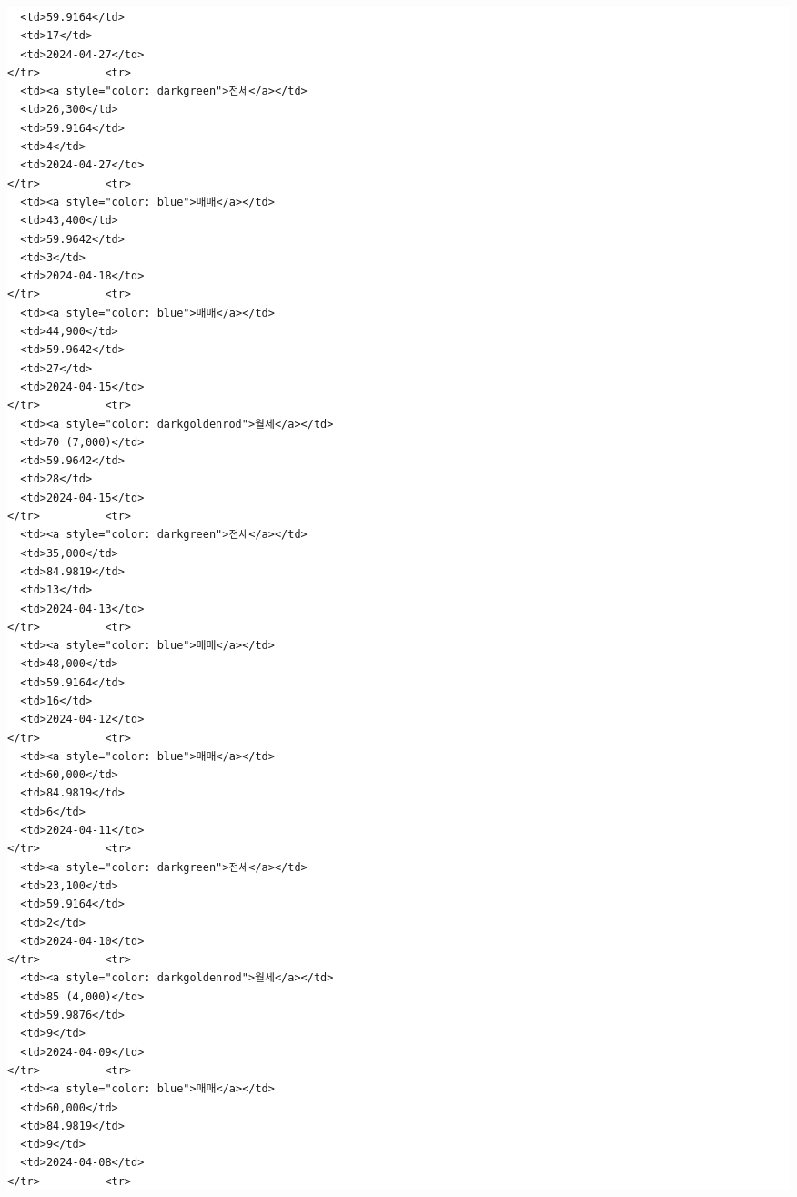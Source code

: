       <td>59.9164</td>
      <td>17</td>
      <td>2024-04-27</td>
    </tr>          <tr>
      <td><a style="color: darkgreen">전세</a></td>
      <td>26,300</td>
      <td>59.9164</td>
      <td>4</td>
      <td>2024-04-27</td>
    </tr>          <tr>
      <td><a style="color: blue">매매</a></td>
      <td>43,400</td>
      <td>59.9642</td>
      <td>3</td>
      <td>2024-04-18</td>
    </tr>          <tr>
      <td><a style="color: blue">매매</a></td>
      <td>44,900</td>
      <td>59.9642</td>
      <td>27</td>
      <td>2024-04-15</td>
    </tr>          <tr>
      <td><a style="color: darkgoldenrod">월세</a></td>
      <td>70 (7,000)</td>
      <td>59.9642</td>
      <td>28</td>
      <td>2024-04-15</td>
    </tr>          <tr>
      <td><a style="color: darkgreen">전세</a></td>
      <td>35,000</td>
      <td>84.9819</td>
      <td>13</td>
      <td>2024-04-13</td>
    </tr>          <tr>
      <td><a style="color: blue">매매</a></td>
      <td>48,000</td>
      <td>59.9164</td>
      <td>16</td>
      <td>2024-04-12</td>
    </tr>          <tr>
      <td><a style="color: blue">매매</a></td>
      <td>60,000</td>
      <td>84.9819</td>
      <td>6</td>
      <td>2024-04-11</td>
    </tr>          <tr>
      <td><a style="color: darkgreen">전세</a></td>
      <td>23,100</td>
      <td>59.9164</td>
      <td>2</td>
      <td>2024-04-10</td>
    </tr>          <tr>
      <td><a style="color: darkgoldenrod">월세</a></td>
      <td>85 (4,000)</td>
      <td>59.9876</td>
      <td>9</td>
      <td>2024-04-09</td>
    </tr>          <tr>
      <td><a style="color: blue">매매</a></td>
      <td>60,000</td>
      <td>84.9819</td>
      <td>9</td>
      <td>2024-04-08</td>
    </tr>          <tr>